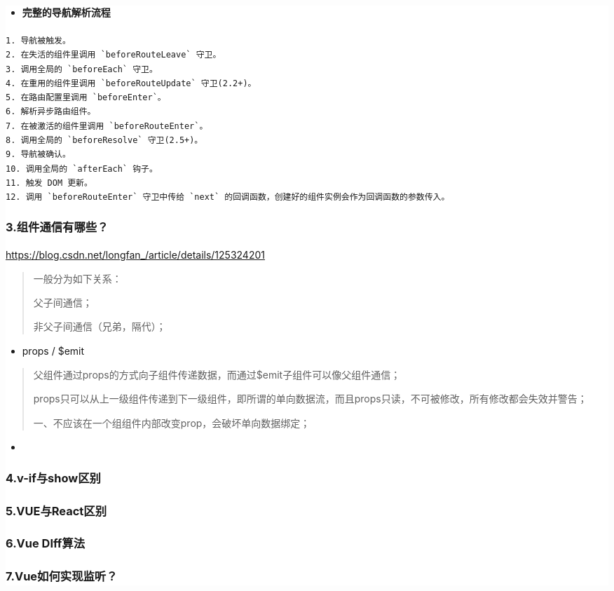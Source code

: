- #### 完整的导航解析流程

```
1. 导航被触发。
2. 在失活的组件里调用 `beforeRouteLeave` 守卫。
3. 调用全局的 `beforeEach` 守卫。
4. 在重用的组件里调用 `beforeRouteUpdate` 守卫(2.2+)。
5. 在路由配置里调用 `beforeEnter`。
6. 解析异步路由组件。
7. 在被激活的组件里调用 `beforeRouteEnter`。
8. 调用全局的 `beforeResolve` 守卫(2.5+)。
9. 导航被确认。
10. 调用全局的 `afterEach` 钩子。
11. 触发 DOM 更新。
12. 调用 `beforeRouteEnter` 守卫中传给 `next` 的回调函数，创建好的组件实例会作为回调函数的参数传入。
```



### 3.组件通信有哪些？

https://blog.csdn.net/longfan_/article/details/125324201

> 一般分为如下关系：
>
> 父子间通信；
>
> 非父子间通信（兄弟，隔代）；

- props / $emit

> 父组件通过props的方式向子组件传递数据，而通过$emit子组件可以像父组件通信；
>
> props只可以从上一级组件传递到下一级组件，即所谓的单向数据流，而且props只读，不可被修改，所有修改都会失效并警告；
>
> 一、不应该在一个组组件内部改变prop，会破坏单向数据绑定；



- 



### 4.v-if与show区别



### 5.VUE与React区别



### 6.Vue DIff算法



### 7.Vue如何实现监听？




